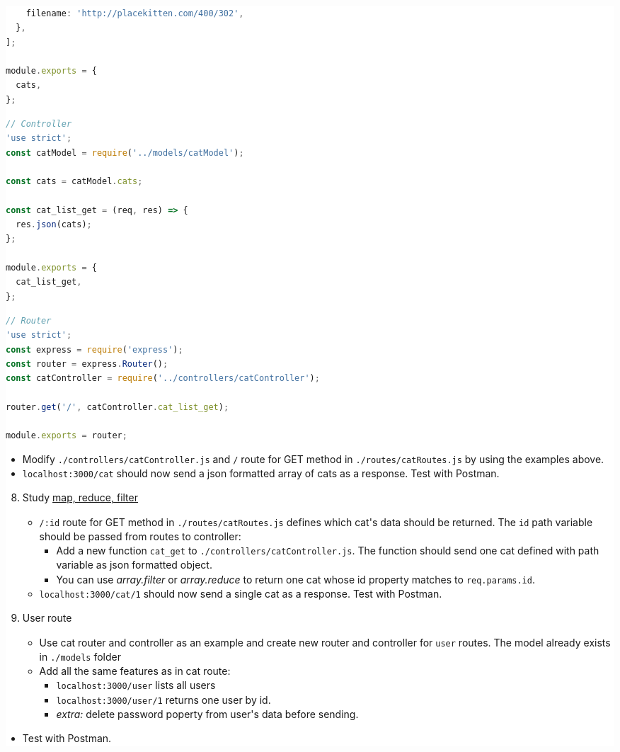    ```javascript
       filename: 'http://placekitten.com/400/302',
     },
   ];

   module.exports = {
     cats,
   };
   ```
   ```javascript
   // Controller
   'use strict';
   const catModel = require('../models/catModel');

   const cats = catModel.cats;

   const cat_list_get = (req, res) => {
     res.json(cats);
   };

   module.exports = {
     cat_list_get,
   };
   ```
   ```javascript
   // Router
   'use strict';
   const express = require('express');
   const router = express.Router();
   const catController = require('../controllers/catController');

   router.get('/', catController.cat_list_get);

   module.exports = router;
   ```
   * Modify `./controllers/catController.js` and `/` route for GET method in `./routes/catRoutes.js` by using the examples above.
   * `localhost:3000/cat` should now send a json formatted array of cats as a response. Test with Postman.

8. Study [map, reduce, filter](https://css-tricks.com/an-illustrated-and-musical-guide-to-map-reduce-and-filter-array-methods/)
   * `/:id` route for GET method in `./routes/catRoutes.js` defines which cat's data should be returned. The `id` path variable should be passed from routes to controller:
      * Add a new function `cat_get` to `./controllers/catController.js`. The function should send one cat defined with path variable as json formatted object.
      * You can use _array.filter_ or _array.reduce_ to return one cat whose id property matches to `req.params.id`.
   * `localhost:3000/cat/1` should now send a single cat as a response. Test with Postman.

9. User route
   * Use cat router and controller as an example and create new router and controller for `user` routes. The model already exists in `./models` folder
   * Add all the same features as in cat route:
      * `localhost:3000/user` lists all users
      * `localhost:3000/user/1` returns one user by id.
      * _extra:_ delete password poperty from user's data before sending.
  * Test with Postman.
